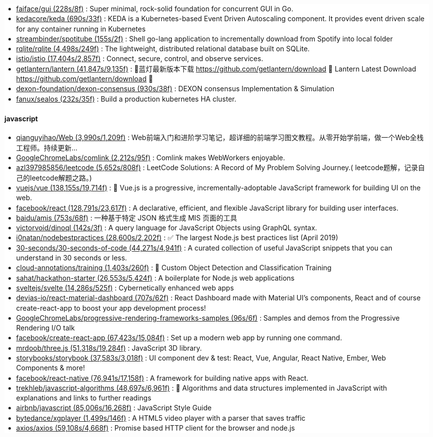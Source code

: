* [faiface/gui (228s/8f)](https://github.com/faiface/gui) : Super minimal, rock-solid foundation for concurrent GUI in Go.
* [kedacore/keda (690s/33f)](https://github.com/kedacore/keda) : KEDA is a Kubernetes-based Event Driven Autoscaling component. It provides event driven scale for any container running in Kubernetes
* [streambinder/spotitube (155s/2f)](https://github.com/streambinder/spotitube) : Shell go-lang application to incrementally download from Spotify into local folder
* [rqlite/rqlite (4,498s/249f)](https://github.com/rqlite/rqlite) : The lightweight, distributed relational database built on SQLite.
* [istio/istio (17,404s/2,857f)](https://github.com/istio/istio) : Connect, secure, control, and observe services.
* [getlantern/lantern (41,847s/9,135f)](https://github.com/getlantern/lantern) : 🔴蓝灯最新版本下载 https://github.com/getlantern/download 🔴 Lantern Latest Download https://github.com/getlantern/download 🔴
* [dexon-foundation/dexon-consensus (930s/38f)](https://github.com/dexon-foundation/dexon-consensus) : DEXON consensus Implementation & Simulation
* [fanux/sealos (232s/35f)](https://github.com/fanux/sealos) : Build a production kubernetes HA cluster.

#### javascript
* [qianguyihao/Web (3,990s/1,209f)](https://github.com/qianguyihao/Web) : Web前端入门和进阶学习笔记，超详细的前端学习图文教程。从零开始学前端，做一个Web全栈工程师。持续更新...
* [GoogleChromeLabs/comlink (2,212s/95f)](https://github.com/GoogleChromeLabs/comlink) : Comlink makes WebWorkers enjoyable.
* [azl397985856/leetcode (5,652s/808f)](https://github.com/azl397985856/leetcode) : LeetCode Solutions: A Record of My Problem Solving Journey.( leetcode题解，记录自己的leetcode解题之路。)
* [vuejs/vue (138,155s/19,714f)](https://github.com/vuejs/vue) : 🖖 Vue.js is a progressive, incrementally-adoptable JavaScript framework for building UI on the web.
* [facebook/react (128,791s/23,617f)](https://github.com/facebook/react) : A declarative, efficient, and flexible JavaScript library for building user interfaces.
* [baidu/amis (753s/68f)](https://github.com/baidu/amis) : 一种基于特定 JSON 格式生成 MIS 页面的工具
* [victorvoid/dinoql (142s/3f)](https://github.com/victorvoid/dinoql) : A query language for JavaScript Objects using GraphQL syntax.
* [i0natan/nodebestpractices (28,600s/2,202f)](https://github.com/i0natan/nodebestpractices) : ✅ The largest Node.js best practices list (April 2019)
* [30-seconds/30-seconds-of-code (44,271s/4,941f)](https://github.com/30-seconds/30-seconds-of-code) : A curated collection of useful JavaScript snippets that you can understand in 30 seconds or less.
* [cloud-annotations/training (1,403s/260f)](https://github.com/cloud-annotations/training) : 🐝 Custom Object Detection and Classification Training
* [sahat/hackathon-starter (26,553s/5,424f)](https://github.com/sahat/hackathon-starter) : A boilerplate for Node.js web applications
* [sveltejs/svelte (14,286s/525f)](https://github.com/sveltejs/svelte) : Cybernetically enhanced web apps
* [devias-io/react-material-dashboard (707s/62f)](https://github.com/devias-io/react-material-dashboard) : React Dashboard made with Material UI’s components, React and of course create-react-app to boost your app development process!
* [GoogleChromeLabs/progressive-rendering-frameworks-samples (96s/6f)](https://github.com/GoogleChromeLabs/progressive-rendering-frameworks-samples) : Samples and demos from the Progressive Rendering I/O talk
* [facebook/create-react-app (67,423s/15,084f)](https://github.com/facebook/create-react-app) : Set up a modern web app by running one command.
* [mrdoob/three.js (51,318s/19,284f)](https://github.com/mrdoob/three.js) : JavaScript 3D library.
* [storybooks/storybook (37,583s/3,018f)](https://github.com/storybooks/storybook) : UI component dev & test: React, Vue, Angular, React Native, Ember, Web Components & more!
* [facebook/react-native (76,941s/17,158f)](https://github.com/facebook/react-native) : A framework for building native apps with React.
* [trekhleb/javascript-algorithms (48,697s/6,961f)](https://github.com/trekhleb/javascript-algorithms) : 📝 Algorithms and data structures implemented in JavaScript with explanations and links to further readings
* [airbnb/javascript (85,006s/16,268f)](https://github.com/airbnb/javascript) : JavaScript Style Guide
* [bytedance/xgplayer (1,499s/146f)](https://github.com/bytedance/xgplayer) : A HTML5 video player with a parser that saves traffic
* [axios/axios (59,108s/4,668f)](https://github.com/axios/axios) : Promise based HTTP client for the browser and node.js